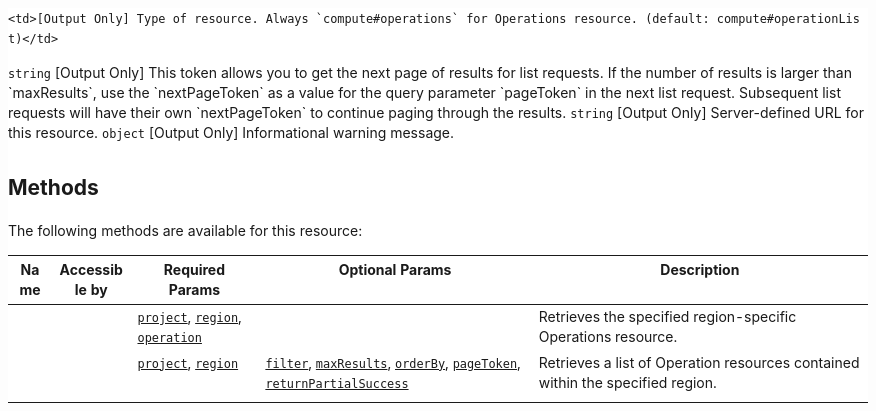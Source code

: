     <td>[Output Only] Type of resource. Always `compute#operations` for Operations resource. (default: compute#operationList)</td>
</tr>
<tr>
    <td><CopyableCode code="nextPageToken" /></td>
    <td><code>string</code></td>
    <td>[Output Only] This token allows you to get the next page of results for list requests. If the number of results is larger than `maxResults`, use the `nextPageToken` as a value for the query parameter `pageToken` in the next list request. Subsequent list requests will have their own `nextPageToken` to continue paging through the results.</td>
</tr>
<tr>
    <td><CopyableCode code="selfLink" /></td>
    <td><code>string</code></td>
    <td>[Output Only] Server-defined URL for this resource.</td>
</tr>
<tr>
    <td><CopyableCode code="warning" /></td>
    <td><code>object</code></td>
    <td>[Output Only] Informational warning message.</td>
</tr>
</tbody>
</table>
</TabItem>
</Tabs>

## Methods

The following methods are available for this resource:

<table>
<thead>
    <tr>
    <th>Name</th>
    <th>Accessible by</th>
    <th>Required Params</th>
    <th>Optional Params</th>
    <th>Description</th>
    </tr>
</thead>
<tbody>
<tr>
    <td><a href="#get"><CopyableCode code="get" /></a></td>
    <td><CopyableCode code="select" /></td>
    <td><a href="#parameter-project"><code>project</code></a>, <a href="#parameter-region"><code>region</code></a>, <a href="#parameter-operation"><code>operation</code></a></td>
    <td></td>
    <td>Retrieves the specified region-specific Operations resource.</td>
</tr>
<tr>
    <td><a href="#list"><CopyableCode code="list" /></a></td>
    <td><CopyableCode code="select" /></td>
    <td><a href="#parameter-project"><code>project</code></a>, <a href="#parameter-region"><code>region</code></a></td>
    <td><a href="#parameter-filter"><code>filter</code></a>, <a href="#parameter-maxResults"><code>maxResults</code></a>, <a href="#parameter-orderBy"><code>orderBy</code></a>, <a href="#parameter-pageToken"><code>pageToken</code></a>, <a href="#parameter-returnPartialSuccess"><code>returnPartialSuccess</code></a></td>
    <td>Retrieves a list of Operation resources contained within the specified region.</td>
</tr>
<tr>
    <td><a href="#delete"><CopyableCode code="delete" /></a></td>
    <td><CopyableCode code="delete" /></td>